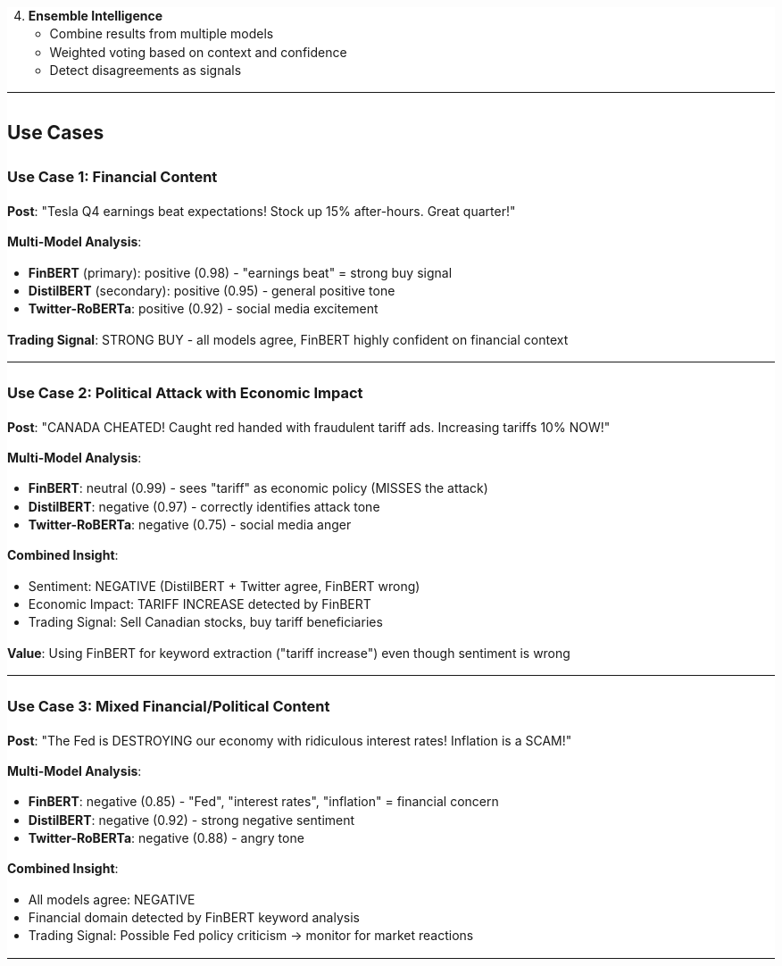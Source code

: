 4. **Ensemble Intelligence**
   - Combine results from multiple models
   - Weighted voting based on context and confidence
   - Detect disagreements as signals

---

## Use Cases

### Use Case 1: Financial Content

**Post**: "Tesla Q4 earnings beat expectations! Stock up 15% after-hours. Great quarter!"

**Multi-Model Analysis**:
- **FinBERT** (primary): positive (0.98) - "earnings beat" = strong buy signal
- **DistilBERT** (secondary): positive (0.95) - general positive tone
- **Twitter-RoBERTa**: positive (0.92) - social media excitement

**Trading Signal**: STRONG BUY - all models agree, FinBERT highly confident on financial context

---

### Use Case 2: Political Attack with Economic Impact

**Post**: "CANADA CHEATED! Caught red handed with fraudulent tariff ads. Increasing tariffs 10% NOW!"

**Multi-Model Analysis**:
- **FinBERT**: neutral (0.99) - sees "tariff" as economic policy (MISSES the attack)
- **DistilBERT**: negative (0.97) - correctly identifies attack tone
- **Twitter-RoBERTa**: negative (0.75) - social media anger

**Combined Insight**:
- Sentiment: NEGATIVE (DistilBERT + Twitter agree, FinBERT wrong)
- Economic Impact: TARIFF INCREASE detected by FinBERT
- Trading Signal: Sell Canadian stocks, buy tariff beneficiaries

**Value**: Using FinBERT for keyword extraction ("tariff increase") even though sentiment is wrong

---

### Use Case 3: Mixed Financial/Political Content

**Post**: "The Fed is DESTROYING our economy with ridiculous interest rates! Inflation is a SCAM!"

**Multi-Model Analysis**:
- **FinBERT**: negative (0.85) - "Fed", "interest rates", "inflation" = financial concern
- **DistilBERT**: negative (0.92) - strong negative sentiment
- **Twitter-RoBERTa**: negative (0.88) - angry tone

**Combined Insight**:
- All models agree: NEGATIVE
- Financial domain detected by FinBERT keyword analysis
- Trading Signal: Possible Fed policy criticism → monitor for market reactions

---